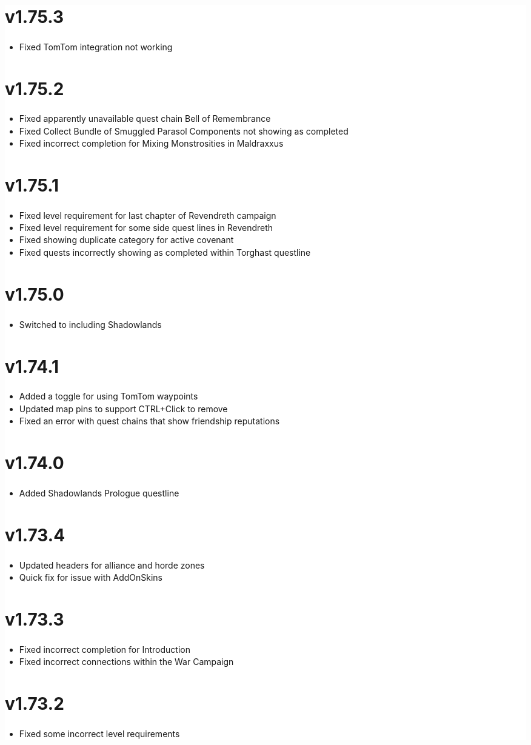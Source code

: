 # v1.75.3

- Fixed TomTom integration not working

# v1.75.2

- Fixed apparently unavailable quest chain Bell of Remembrance
- Fixed Collect Bundle of Smuggled Parasol Components not showing as completed
- Fixed incorrect completion for Mixing Monstrosities in Maldraxxus

# v1.75.1

- Fixed level requirement for last chapter of Revendreth campaign
- Fixed level requirement for some side quest lines in Revendreth 
- Fixed showing duplicate category for active covenant
- Fixed quests incorrectly showing as completed within Torghast questline

# v1.75.0

- Switched to including Shadowlands

# v1.74.1

- Added a toggle for using TomTom waypoints
- Updated map pins to support CTRL+Click to remove
- Fixed an error with quest chains that show friendship reputations

# v1.74.0

- Added Shadowlands Prologue questline

# v1.73.4

- Updated headers for alliance and horde zones
- Quick fix for issue with AddOnSkins

# v1.73.3

- Fixed incorrect completion for Introduction
- Fixed incorrect connections within the War Campaign

# v1.73.2

- Fixed some incorrect level requirements
